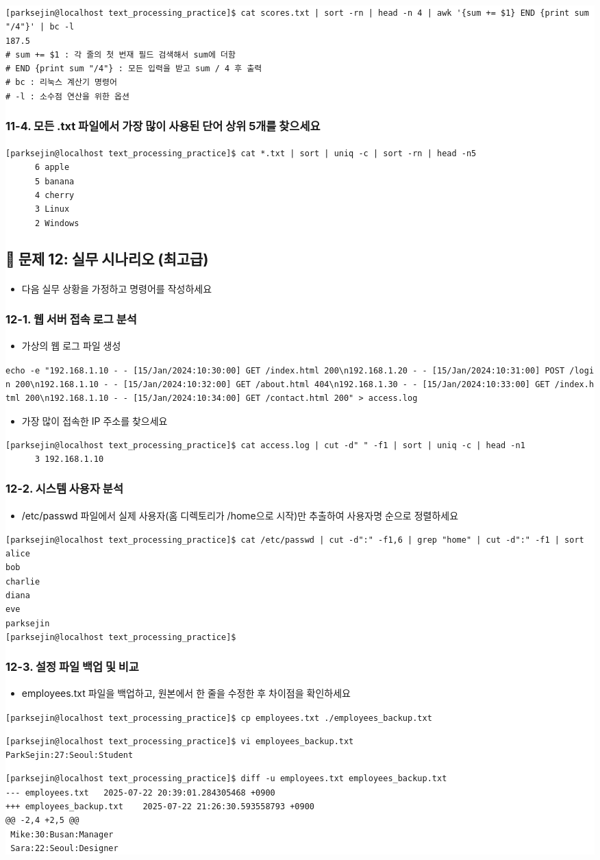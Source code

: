 ```shell
[parksejin@localhost text_processing_practice]$ cat scores.txt | sort -rn | head -n 4 | awk '{sum += $1} END {print sum "/4"}' | bc -l
187.5
# sum += $1 : 각 줄의 첫 번재 필드 검색해서 sum에 더함
# END {print sum "/4"} : 모든 입력을 받고 sum / 4 후 출력
# bc : 리눅스 계산기 명령어
# -l : 소수점 연산을 위한 옵션
```
### 11-4. 모든 .txt 파일에서 가장 많이 사용된 단어 상위 5개를 찾으세요
```shell
[parksejin@localhost text_processing_practice]$ cat *.txt | sort | uniq -c | sort -rn | head -n5
      6 apple
      5 banana
      4 cherry
      3 Linux
      2 Windows
```
## 📁 문제 12: 실무 시나리오 (최고급)
- 다음 실무 상황을 가정하고 명령어를 작성하세요
### 12-1. 웹 서버 접속 로그 분석
- 가상의 웹 로그 파일 생성
```shell
echo -e "192.168.1.10 - - [15/Jan/2024:10:30:00] GET /index.html 200\n192.168.1.20 - - [15/Jan/2024:10:31:00] POST /login 200\n192.168.1.10 - - [15/Jan/2024:10:32:00] GET /about.html 404\n192.168.1.30 - - [15/Jan/2024:10:33:00] GET /index.html 200\n192.168.1.10 - - [15/Jan/2024:10:34:00] GET /contact.html 200" > access.log
```
- 가장 많이 접속한 IP 주소를 찾으세요
```shell
[parksejin@localhost text_processing_practice]$ cat access.log | cut -d" " -f1 | sort | uniq -c | head -n1
      3 192.168.1.10
```
### 12-2. 시스템 사용자 분석
- /etc/passwd 파일에서 실제 사용자(홈 디렉토리가 /home으로 시작)만 추출하여 사용자명 순으로 정렬하세요
```shell
[parksejin@localhost text_processing_practice]$ cat /etc/passwd | cut -d":" -f1,6 | grep "home" | cut -d":" -f1 | sort
alice
bob
charlie
diana
eve
parksejin
[parksejin@localhost text_processing_practice]$ 
```
### 12-3. 설정 파일 백업 및 비교
- employees.txt 파일을 백업하고, 원본에서 한 줄을 수정한 후 차이점을 확인하세요
```shell
[parksejin@localhost text_processing_practice]$ cp employees.txt ./employees_backup.txt
```
```shell
[parksejin@localhost text_processing_practice]$ vi employees_backup.txt
ParkSejin:27:Seoul:Student
```
```shell
[parksejin@localhost text_processing_practice]$ diff -u employees.txt employees_backup.txt 
--- employees.txt	2025-07-22 20:39:01.284305468 +0900
+++ employees_backup.txt	2025-07-22 21:26:30.593558793 +0900
@@ -2,4 +2,5 @@
 Mike:30:Busan:Manager
 Sara:22:Seoul:Designer
```
